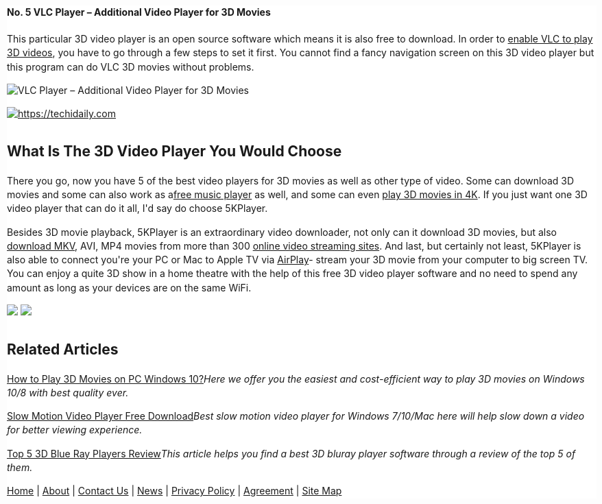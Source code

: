 
#### **No. 5 VLC Player – Additional Video Player for 3D Movies**

This particular 3D video player is an open source software which means it is also free to download. In order to [enable VLC to play 3D videos](https://tools.techidaily.com/5kplayer/products/), you have to go through a few steps to set it first. You cannot find a fancy navigation screen on this 3D video player but this program can do VLC 3D movies without problems. 

![VLC Player – Additional Video Player for 3D Movies](https://www.5kplayer.com/video-music-player/img/3d-video-player-02.jpg) 


<a href="https://appsumo.8odi.net/c/5597632/2043593/7443" target="_top" id="2043593">
  <img src="//a.impactradius-go.com/display-ad/7443-2043593" border="0" alt="https://techidaily.com" width="728" height="90"/>
</a>
<img height="0" width="0" src="https://appsumo.8odi.net/i/5597632/2043593/7443" style="position:absolute;visibility:hidden;" border="0" />


##  What Is The 3D Video Player You Would Choose

There you go, now you have 5 of the best video players for 3D movies as well as other type of video. Some can download 3D movies and some can also work as a[free music player](https://tools.techidaily.com/5kplayer/video-music-player/) as well, and some can even [play 3D movies in 4K](https://tools.techidaily.com/5kplayer/video-music-player/). If you just want one 3D video player that can do it all, I'd say do choose 5KPlayer. 

Besides 3D movie playback, 5KPlayer is an extraordinary video downloader, not only can it download 3D movies, but also [download MKV](https://tools.techidaily.com/5kplayer/youtube-download/), AVI, MP4 movies from more than 300 [online video streaming sites](https://tools.techidaily.com/5kplayer/youtube-download/). And last, but certainly not least, 5KPlayer is also able to connect you're your PC or Mac to Apple TV via [AirPlay](https://tools.techidaily.com/5kplayer/airplay/)\- stream your 3D movie from your computer to big screen TV. You can enjoy a quite 3D show in a home theatre with the help of this free 3D video player software and no need to spend any amount as long as your devices are on the same WiFi.

[![](https://www.5kplayer.com/video-music-player/../button/freedownwhitewin.png)](https://tools.techidaily.com/5kplayer/products/) [![](https://www.5kplayer.com/video-music-player/../button/freedownbackmac.png)](https://tools.techidaily.com/5kplayer/products/) 

## Related Articles

[How to Play 3D Movies on PC Windows 10?](https://tools.techidaily.com/5kplayer/video-music-player/)_Here we offer you the easiest and cost-efficient way to play 3D movies on Windows 10/8 with best quality ever._

[Slow Motion Video Player Free Download](https://tools.techidaily.com/5kplayer/video-music-player/)_Best slow motion video player for Windows 7/10/Mac here will help slow down a video for better viewing experience._

[Top 5 3D Blue Ray Players Review](https://tools.techidaily.com/5kplayer/video-music-player/)_This article helps you find a best 3D bluray player software through a review of the top 5 of them._

[Home](https://tools.techidaily.com/5kplayer/products/) | [About](https://tools.techidaily.com/5kplayer/products/) | [Contact Us](https://tools.techidaily.com/5kplayer/products/) | [News](https://tools.techidaily.com/5kplayer/products/) | [Privacy Policy](https://tools.techidaily.com/5kplayer/products/) | [Agreement](https://tools.techidaily.com/5kplayer/products/) | [Site Map](https://tools.techidaily.com/5kplayer/products/)
